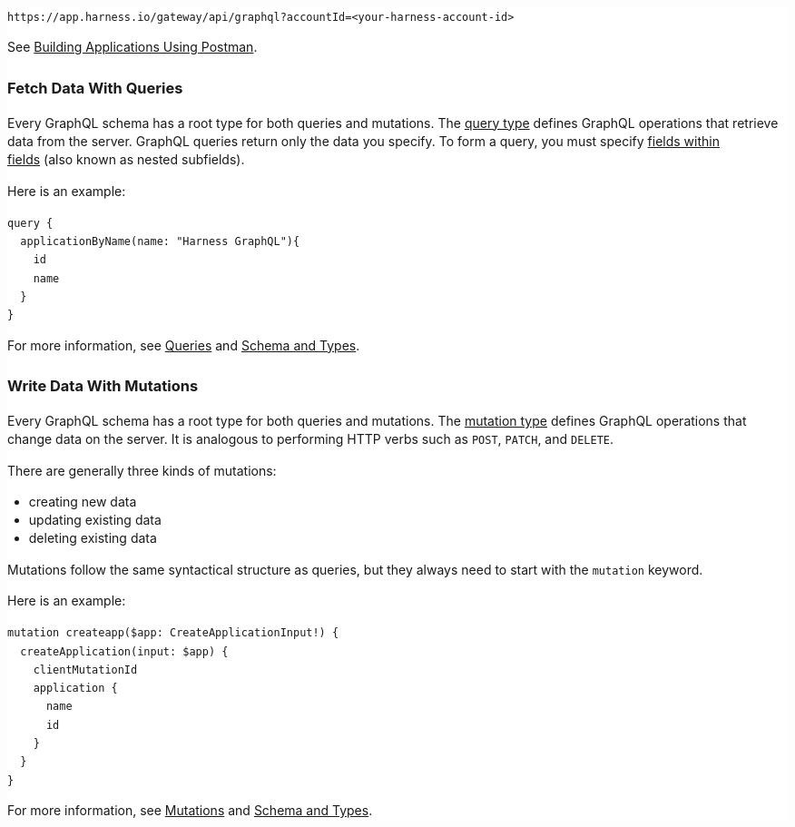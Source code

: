 ```
https://app.harness.io/gateway/api/graphql?accountId=<your-harness-account-id>
```
See [Building Applications Using Postman](graph-ql-apis-for-browser-based-automation.md).

### Fetch Data With Queries

Every GraphQL schema has a root type for both queries and mutations. The [query type](https://graphql.github.io/graphql-spec/June2018/#sec-Type-System) defines GraphQL operations that retrieve data from the server. GraphQL queries return only the data you specify. To form a query, you must specify [fields within fields](https://developer.github.com/v4/guides/intro-to-graphql#field) (also known as nested subfields).

Here is an example:


```
query {  
  applicationByName(name: "Harness GraphQL"){  
    id  
    name  
  }  
}
```
For more information, see [Queries](https://graphql.github.io/learn/queries/) and [Schema and Types](https://graphql.github.io/learn/schema/).

### Write Data With Mutations

Every GraphQL schema has a root type for both queries and mutations. The [mutation type](https://graphql.github.io/graphql-spec/June2018/#sec-Type-System) defines GraphQL operations that change data on the server. It is analogous to performing HTTP verbs such as `POST`, `PATCH`, and `DELETE`.

There are generally three kinds of mutations:

* creating new data
* updating existing data
* deleting existing data

Mutations follow the same syntactical structure as queries, but they always need to start with the `mutation` keyword. 

Here is an example:


```
mutation createapp($app: CreateApplicationInput!) {  
  createApplication(input: $app) {  
    clientMutationId  
    application {  
      name  
      id  
    }  
  }  
}
```
For more information, see [Mutations](https://graphql.github.io/learn/queries/) and [Schema and Types](https://graphql.github.io/learn/schema/).
